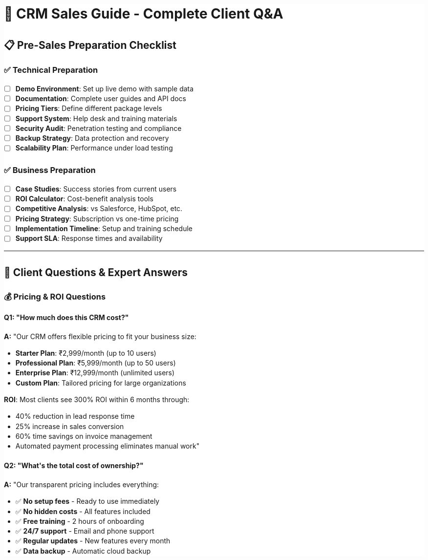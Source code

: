 # 🚀 CRM Sales Guide - Complete Client Q&A

## 📋 **Pre-Sales Preparation Checklist**

### ✅ **Technical Preparation**
- [ ] **Demo Environment**: Set up live demo with sample data
- [ ] **Documentation**: Complete user guides and API docs
- [ ] **Pricing Tiers**: Define different package levels
- [ ] **Support System**: Help desk and training materials
- [ ] **Security Audit**: Penetration testing and compliance
- [ ] **Backup Strategy**: Data protection and recovery
- [ ] **Scalability Plan**: Performance under load testing

### ✅ **Business Preparation**
- [ ] **Case Studies**: Success stories from current users
- [ ] **ROI Calculator**: Cost-benefit analysis tools
- [ ] **Competitive Analysis**: vs Salesforce, HubSpot, etc.
- [ ] **Pricing Strategy**: Subscription vs one-time pricing
- [ ] **Implementation Timeline**: Setup and training schedule
- [ ] **Support SLA**: Response times and availability

---

## 🎯 **Client Questions & Expert Answers**

### **💰 Pricing & ROI Questions**

#### **Q1: "How much does this CRM cost?"**
**A:** "Our CRM offers flexible pricing to fit your business size:
- **Starter Plan**: ₹2,999/month (up to 10 users)
- **Professional Plan**: ₹5,999/month (up to 50 users)  
- **Enterprise Plan**: ₹12,999/month (unlimited users)
- **Custom Plan**: Tailored pricing for large organizations

**ROI**: Most clients see 300% ROI within 6 months through:
- 40% reduction in lead response time
- 25% increase in sales conversion
- 60% time savings on invoice management
- Automated payment processing eliminates manual work"

#### **Q2: "What's the total cost of ownership?"**
**A:** "Our transparent pricing includes everything:
- ✅ **No setup fees** - Ready to use immediately
- ✅ **No hidden costs** - All features included
- ✅ **Free training** - 2 hours of onboarding
- ✅ **24/7 support** - Email and phone support
- ✅ **Regular updates** - New features every month
- ✅ **Data backup** - Automatic cloud backup
